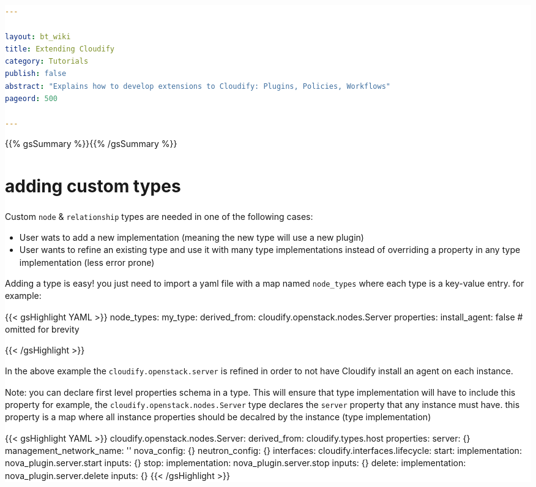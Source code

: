 ```yaml
---

layout: bt_wiki
title: Extending Cloudify
category: Tutorials
publish: false
abstract: "Explains how to develop extensions to Cloudify: Plugins, Policies, Workflows"
pageord: 500

---
```


{{% gsSummary %}}{{% /gsSummary %}}

# adding custom types
Custom `node` & `relationship` types are needed in one of the following cases:
* User wats to add a new implementation (meaning the new type will use a new plugin)
* User wants to refine an existing type and use it with many type implementations instead of overriding a property in any type implementation (less error prone)

Adding a type is easy! you just need to import a yaml file with a map named `node_types` where each type is a key-value entry. for example:

{{< gsHighlight  YAML  >}}
node_types:
    my_type:
        derived_from: cloudify.openstack.nodes.Server
        properties:
            install_agent: false
        # omitted for brevity

{{< /gsHighlight >}}

In the above example the `cloudify.openstack.server` is refined in order to not have Cloudify install an agent on each instance.

Note: you can declare first level properties schema in a type. This will ensure that type implementation will have to include this property
for example, the `cloudify.openstack.nodes.Server` type declares the `server` property that any instance must have. this property is a map where all instance properties should be decalred by the instance (type implementation)


{{< gsHighlight  YAML  >}}
cloudify.openstack.nodes.Server:
        derived_from: cloudify.types.host
        properties:
            server: {}
            management_network_name: ''
            nova_config: {}
            neutron_config: {}
        interfaces:
            cloudify.interfaces.lifecycle:
                start: 
                    implementation: nova_plugin.server.start
                    inputs: {}
                stop: 
                    implementation: nova_plugin.server.stop
                    inputs: {}
                delete: 
                    implementation: nova_plugin.server.delete
                    inputs: {}
{{< /gsHighlight >}}
